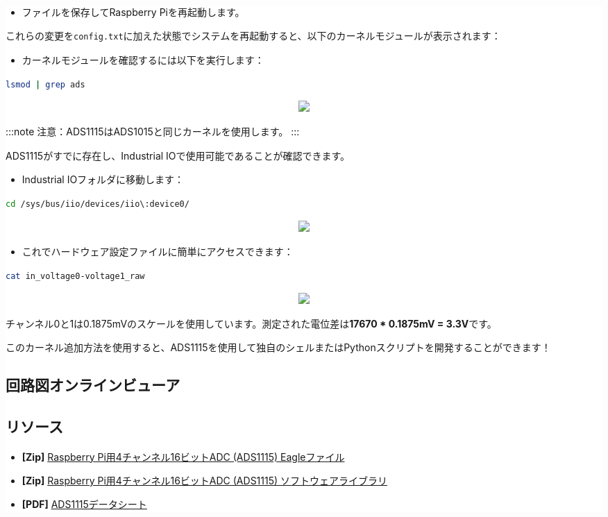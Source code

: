 - ファイルを保存してRaspberry Piを再起動します。

これらの変更を`config.txt`に加えた状態でシステムを再起動すると、以下のカーネルモジュールが表示されます：

- カーネルモジュールを確認するには以下を実行します：

```sh
lsmod | grep ads
```

<div align="center"><img src="https://files.seeedstudio.com/wiki/4-Channel_16-Bit_ADC_for_Raspberry_Pi-ADS1115/img/1.png"/></div>

:::note
 注意：ADS1115はADS1015と同じカーネルを使用します。
:::

ADS1115がすでに存在し、Industrial IOで使用可能であることが確認できます。

- Industrial IOフォルダに移動します：

```sh
cd /sys/bus/iio/devices/iio\:device0/
```

<div align="center"><img src="https://files.seeedstudio.com/wiki/4-Channel_16-Bit_ADC_for_Raspberry_Pi-ADS1115/img/2.png"/></div>

- これでハードウェア設定ファイルに簡単にアクセスできます：

```sh
cat in_voltage0-voltage1_raw
```

<div align="center"><img src="https://files.seeedstudio.com/wiki/4-Channel_16-Bit_ADC_for_Raspberry_Pi-ADS1115/img/3.png"/></div>

チャンネル0と1は0.1875mVのスケールを使用しています。測定された電位差は**17670 * 0.1875mV = 3.3V**です。

このカーネル追加方法を使用すると、ADS1115を使用して独自のシェルまたはPythonスクリプトを開発することができます！

## 回路図オンラインビューア

<div className="altium-ecad-viewer" data-project-src="https://files.seeedstudio.com/wiki/4-Channel_16-Bit_ADC_for_Raspberry_Pi-ADS1115/res/4-Channel%2016-Bit%20ADC%20for%20Raspberry%20Pi(ADS1115).zip" style={{borderRadius: '0px 0px 4px 4px', height: 500, borderStyle: 'solid', borderWidth: 1, borderColor: 'rgb(241, 241, 241)', overflow: 'hidden', maxWidth: 1280, maxHeight: 700, boxSizing: 'border-box'}}>
</div>

## リソース

- **[Zip]** [Raspberry Pi用4チャンネル16ビットADC (ADS1115) Eagleファイル](https://files.seeedstudio.com/wiki/4-Channel_16-Bit_ADC_for_Raspberry_Pi-ADS1115/res/4-Channel%2016-Bit%20ADC%20for%20Raspberry%20Pi(ADS1115).zip)

- **[Zip]** [Raspberry Pi用4チャンネル16ビットADC (ADS1115) ソフトウェアライブラリ](https://github.com/Seeed-Studio/pi-hats/archive/master.zip)

- **[PDF]** [ADS1115データシート](https://files.seeedstudio.com/wiki/4-Channel_16-Bit_ADC_for_Raspberry_Pi-ADS1115/res/ADS1115.pdf)
